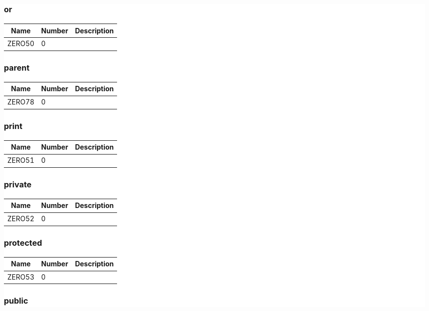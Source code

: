 ### or


| Name | Number | Description |
| ---- | ------ | ----------- |
| ZERO50 | 0 |  |



<a name="lower_enum-parent"></a>

### parent


| Name | Number | Description |
| ---- | ------ | ----------- |
| ZERO78 | 0 |  |



<a name="lower_enum-print"></a>

### print


| Name | Number | Description |
| ---- | ------ | ----------- |
| ZERO51 | 0 |  |



<a name="lower_enum-private"></a>

### private


| Name | Number | Description |
| ---- | ------ | ----------- |
| ZERO52 | 0 |  |



<a name="lower_enum-protected"></a>

### protected


| Name | Number | Description |
| ---- | ------ | ----------- |
| ZERO53 | 0 |  |



<a name="lower_enum-public"></a>

### public


